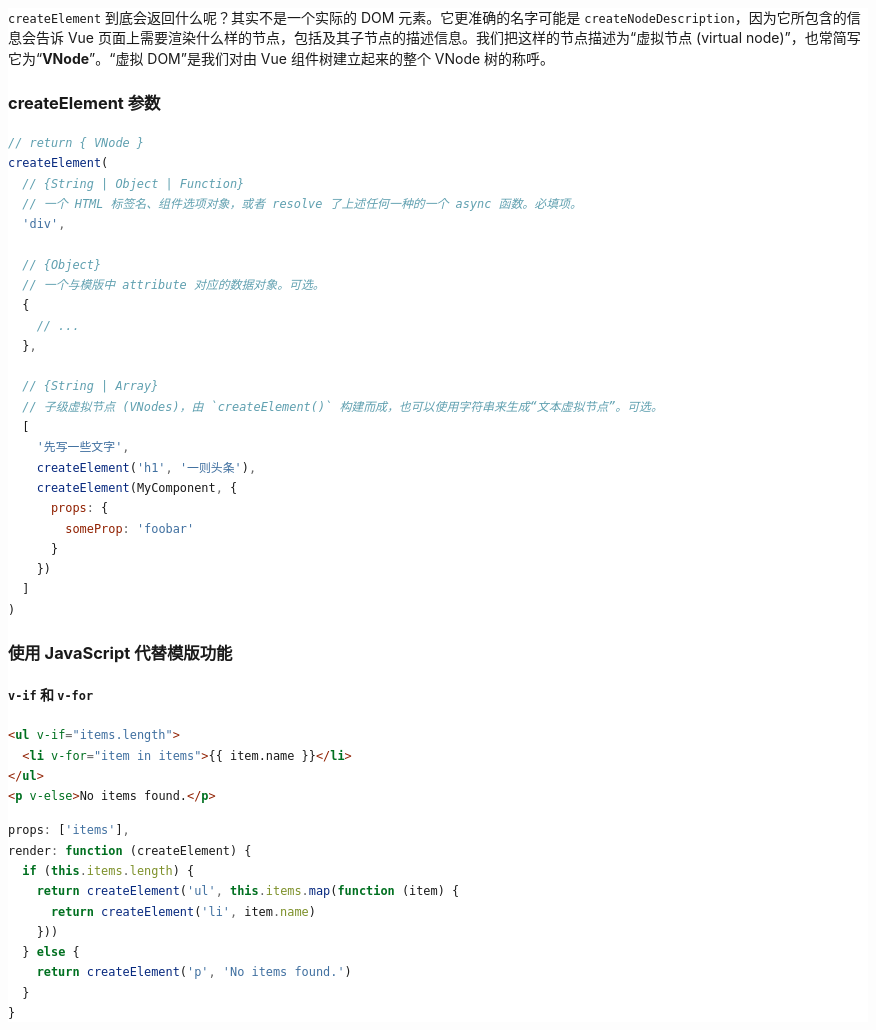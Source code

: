 `createElement` 到底会返回什么呢？其实不是一个实际的 DOM 元素。它更准确的名字可能是 `createNodeDescription`，因为它所包含的信息会告诉 Vue 页面上需要渲染什么样的节点，包括及其子节点的描述信息。我们把这样的节点描述为“虚拟节点 (virtual node)”，也常简写它为“**VNode**”。“虚拟 DOM”是我们对由 Vue 组件树建立起来的整个 VNode 树的称呼。

### createElement 参数

```js
// return { VNode }
createElement(
  // {String | Object | Function}
  // 一个 HTML 标签名、组件选项对象，或者 resolve 了上述任何一种的一个 async 函数。必填项。
  'div',

  // {Object}
  // 一个与模版中 attribute 对应的数据对象。可选。
  {
    // ...
  },

  // {String | Array}
  // 子级虚拟节点 (VNodes)，由 `createElement()` 构建而成，也可以使用字符串来生成“文本虚拟节点”。可选。
  [
    '先写一些文字',
    createElement('h1', '一则头条'),
    createElement(MyComponent, {
      props: {
        someProp: 'foobar'
      }
    })
  ]
)
```

### 使用 JavaScript 代替模版功能

#### `v-if` 和 `v-for`

```html
<ul v-if="items.length">
  <li v-for="item in items">{{ item.name }}</li>
</ul>
<p v-else>No items found.</p>
```

```js
props: ['items'],
render: function (createElement) {
  if (this.items.length) {
    return createElement('ul', this.items.map(function (item) {
      return createElement('li', item.name)
    }))
  } else {
    return createElement('p', 'No items found.')
  }
}
```
